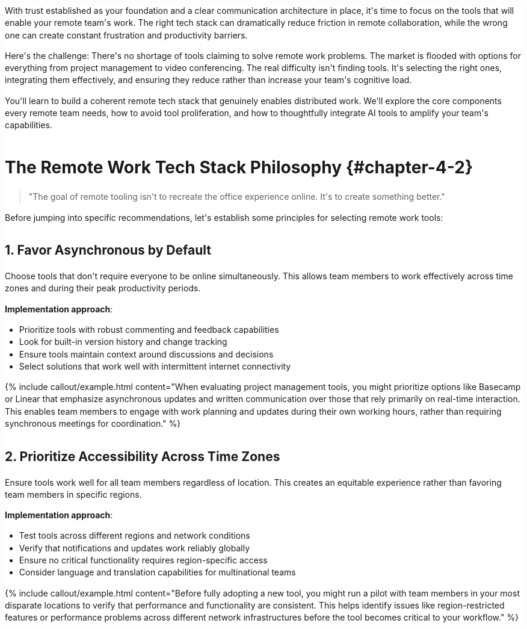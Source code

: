 With trust established as your foundation and a clear communication architecture in place, it's time to focus on the tools that will enable your remote team's work. The right tech stack can dramatically reduce friction in remote collaboration, while the wrong one can create constant frustration and productivity barriers.

Here's the challenge: There's no shortage of tools claiming to solve remote work problems. The market is flooded with options for everything from project management to video conferencing. The real difficulty isn't finding tools. It's selecting the right ones, integrating them effectively, and ensuring they reduce rather than increase your team's cognitive load.

You'll learn to build a coherent remote tech stack that genuinely enables distributed work. We'll explore the core components every remote team needs, how to avoid tool proliferation, and how to thoughtfully integrate AI tools to amplify your team's capabilities.

# The Remote Work Tech Stack Philosophy {#chapter-4-2}

> "The goal of remote tooling isn't to recreate the office experience online. It's to create something better."

Before jumping into specific recommendations, let's establish some principles for selecting remote work tools:

## 1. Favor Asynchronous by Default

Choose tools that don't require everyone to be online simultaneously. This allows team members to work effectively across time zones and during their peak productivity periods.

**Implementation approach**:
- Prioritize tools with robust commenting and feedback capabilities
- Look for built-in version history and change tracking
- Ensure tools maintain context around discussions and decisions
- Select solutions that work well with intermittent internet connectivity

{% include callout/example.html content="When evaluating project management tools, you might prioritize options like Basecamp or Linear that emphasize asynchronous updates and written communication over those that rely primarily on real-time interaction. This enables team members to engage with work planning and updates during their own working hours, rather than requiring synchronous meetings for coordination." %}

## 2. Prioritize Accessibility Across Time Zones

Ensure tools work well for all team members regardless of location. This creates an equitable experience rather than favoring team members in specific regions.

**Implementation approach**:
- Test tools across different regions and network conditions
- Verify that notifications and updates work reliably globally
- Ensure no critical functionality requires region-specific access
- Consider language and translation capabilities for multinational teams

{% include callout/example.html content="Before fully adopting a new tool, you might run a pilot with team members in your most disparate locations to verify that performance and functionality are consistent. This helps identify issues like region-restricted features or performance problems across different network infrastructures before the tool becomes critical to your workflow." %}
